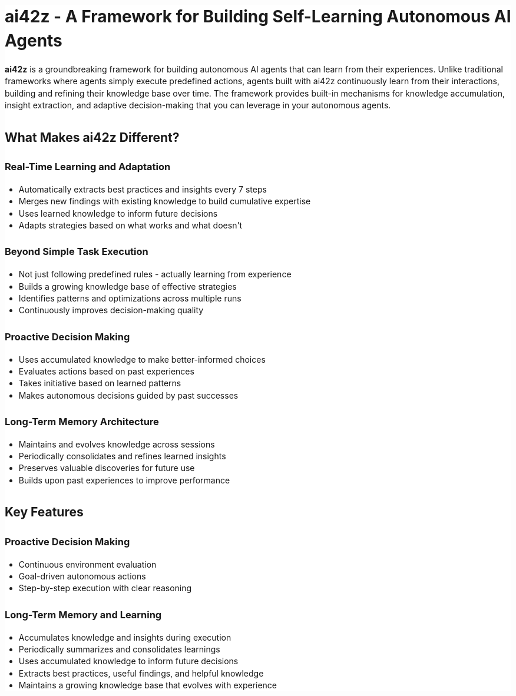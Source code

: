 # ai42z - A Framework for Building Self-Learning Autonomous AI Agents

**ai42z** is a groundbreaking framework for building autonomous AI agents that can learn from their experiences. Unlike traditional frameworks where agents simply execute predefined actions, agents built with ai42z continuously learn from their interactions, building and refining their knowledge base over time. The framework provides built-in mechanisms for knowledge accumulation, insight extraction, and adaptive decision-making that you can leverage in your autonomous agents.

## What Makes ai42z Different?

### Real-Time Learning and Adaptation
- Automatically extracts best practices and insights every 7 steps
- Merges new findings with existing knowledge to build cumulative expertise
- Uses learned knowledge to inform future decisions
- Adapts strategies based on what works and what doesn't

### Beyond Simple Task Execution
- Not just following predefined rules - actually learning from experience
- Builds a growing knowledge base of effective strategies
- Identifies patterns and optimizations across multiple runs
- Continuously improves decision-making quality

### Proactive Decision Making
- Uses accumulated knowledge to make better-informed choices
- Evaluates actions based on past experiences
- Takes initiative based on learned patterns
- Makes autonomous decisions guided by past successes

### Long-Term Memory Architecture
- Maintains and evolves knowledge across sessions
- Periodically consolidates and refines learned insights
- Preserves valuable discoveries for future use
- Builds upon past experiences to improve performance

## Key Features

### Proactive Decision Making
- Continuous environment evaluation  
- Goal-driven autonomous actions  
- Step-by-step execution with clear reasoning  

### Long-Term Memory and Learning
- Accumulates knowledge and insights during execution  
- Periodically summarizes and consolidates learnings  
- Uses accumulated knowledge to inform future decisions  
- Extracts best practices, useful findings, and helpful knowledge  
- Maintains a growing knowledge base that evolves with experience  
